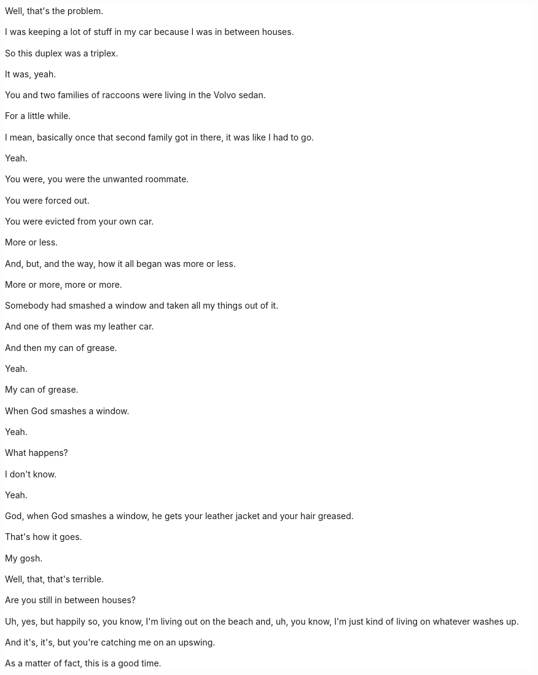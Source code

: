 Well, that's the problem.

I was keeping a lot of stuff in my car because I was in between houses.

So this duplex was a triplex.

It was, yeah.

You and two families of raccoons were living in the Volvo sedan.

For a little while.

I mean, basically once that second family got in there, it was like I had to go.

Yeah.

You were, you were the unwanted roommate.

You were forced out.

You were evicted from your own car.

More or less.

And, but, and the way, how it all began was more or less.

More or more, more or more.

Somebody had smashed a window and taken all my things out of it.

And one of them was my leather car.

And then my can of grease.

Yeah.

My can of grease.

When God smashes a window.

Yeah.

What happens?

I don't know.

Yeah.

God, when God smashes a window, he gets your leather jacket and your hair greased.

That's how it goes.

My gosh.

Well, that, that's terrible.

Are you still in between houses?

Uh, yes, but happily so, you know, I'm living out on the beach and, uh, you know, I'm just kind of living on whatever washes up.

And it's, it's, but you're catching me on an upswing.

As a matter of fact, this is a good time.
